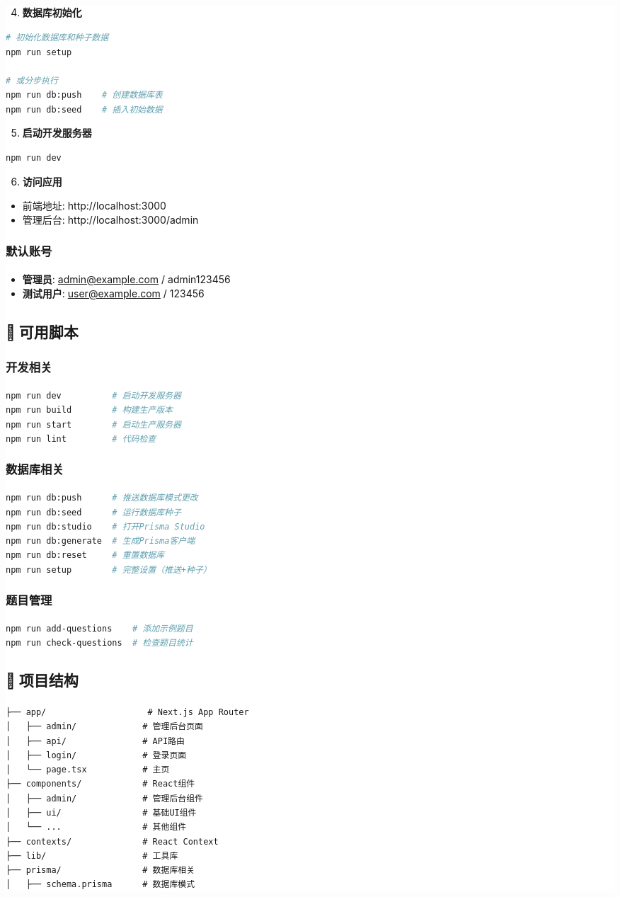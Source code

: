 4. **数据库初始化**
```bash
# 初始化数据库和种子数据
npm run setup

# 或分步执行
npm run db:push    # 创建数据库表
npm run db:seed    # 插入初始数据
```

5. **启动开发服务器**
```bash
npm run dev
```

6. **访问应用**
- 前端地址: http://localhost:3000
- 管理后台: http://localhost:3000/admin

### 默认账号
- **管理员**: admin@example.com / admin123456
- **测试用户**: user@example.com / 123456

## 📝 可用脚本

### 开发相关
```bash
npm run dev          # 启动开发服务器
npm run build        # 构建生产版本
npm run start        # 启动生产服务器
npm run lint         # 代码检查
```

### 数据库相关
```bash
npm run db:push      # 推送数据库模式更改
npm run db:seed      # 运行数据库种子
npm run db:studio    # 打开Prisma Studio
npm run db:generate  # 生成Prisma客户端
npm run db:reset     # 重置数据库
npm run setup        # 完整设置（推送+种子）
```

### 题目管理
```bash
npm run add-questions    # 添加示例题目
npm run check-questions  # 检查题目统计
```

## 📁 项目结构

```
├── app/                    # Next.js App Router
│   ├── admin/             # 管理后台页面
│   ├── api/               # API路由
│   ├── login/             # 登录页面
│   └── page.tsx           # 主页
├── components/            # React组件
│   ├── admin/             # 管理后台组件
│   ├── ui/                # 基础UI组件
│   └── ...                # 其他组件
├── contexts/              # React Context
├── lib/                   # 工具库
├── prisma/                # 数据库相关
│   ├── schema.prisma      # 数据库模式
```